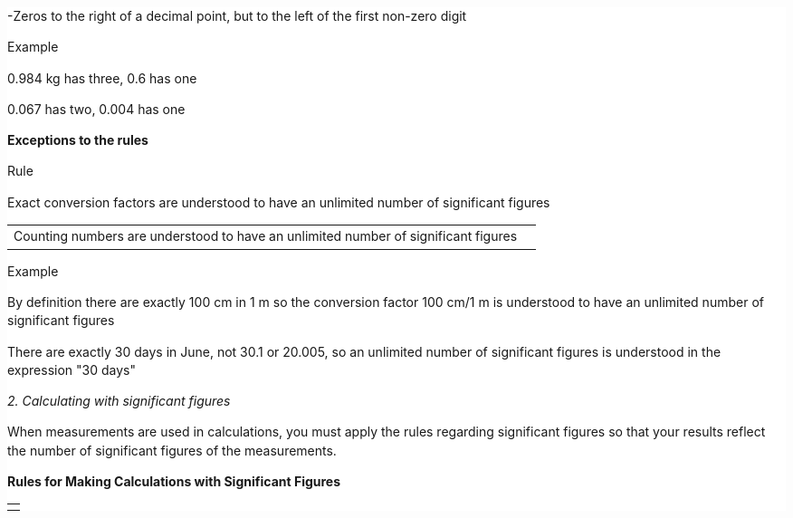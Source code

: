    <td>
    -Zeros to the right of a decimal point, but to the left of the first non-zero digit
   </td>
   <td>
   </td>
  </tr>
 </table>
 <b>
 </b>
 <p>
  Example
 </p>
 <p>
  0.984 kg has three, 0.6 has one
 </p>
 <p>
  0.067 has two, 0.004 has one
 </p>
 <p>
  <b>
   Exceptions to the rules
  </b>
 </p>
 <p>
  Rule
 </p>
 <p>
  Exact conversion factors are understood to have an unlimited number of significant figures
 </p>
<table border="0">
  <tr>
   <td>
    Counting numbers are understood to have an unlimited number of significant figures
   </td>
   <td>
   </td>
  </tr>
 </table>
 Example
 <p>
  By definition there are exactly 100 cm in 1 m so the conversion factor 100 cm/1 m is understood to have an unlimited number of significant figures
 </p>
 <p>
  There are exactly 30 days in June, not 30.1 or 20.005, so an unlimited number of significant figures is understood in the expression "30 days"
 </p>
<p>
  <i>
   2. Calculating with significant figures
  </i>
 </p>
 <p>
  When measurements are used in calculations, you must apply the rules regarding significant figures so that your results reflect the number of significant figures of the measurements.
 </p>
 <p>
  <b>
   Rules for Making Calculations with Significant Figures
  </b>
 </p>
<table border="0">
  <tr>
   <td>